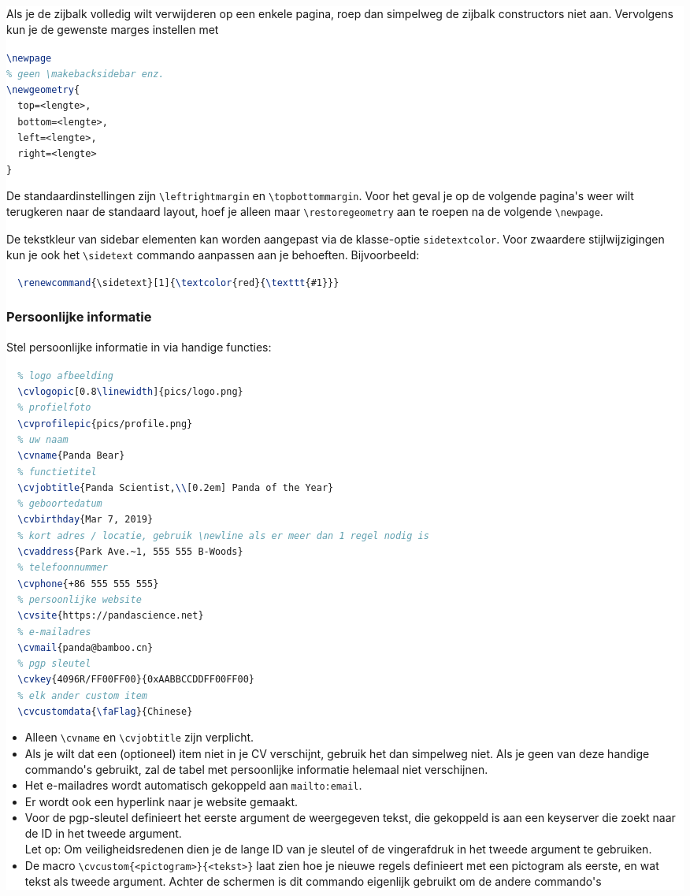 Als je de zijbalk volledig wilt verwijderen op een enkele pagina, roep dan
simpelweg de zijbalk constructors niet aan. Vervolgens kun je de gewenste marges
instellen met
```latex
\newpage
% geen \makebacksidebar enz.
\newgeometry{
  top=<lengte>,
  bottom=<lengte>,
  left=<lengte>,
  right=<lengte>
}
```
De standaardinstellingen zijn `\leftrightmargin` en `\topbottommargin`. Voor het
geval je op de volgende pagina's weer wilt terugkeren naar de standaard layout,
hoef je alleen maar `\restoregeometry` aan te roepen na de volgende `\newpage`.

De tekstkleur van sidebar elementen kan worden aangepast via de klasse-optie
`sidetextcolor`. Voor zwaardere stijlwijzigingen kun je ook het `\sidetext`
commando aanpassen aan je behoeften. Bijvoorbeeld:
```latex
  \renewcommand{\sidetext}[1]{\textcolor{red}{\texttt{#1}}}
```

### Persoonlijke informatie

Stel persoonlijke informatie in via handige functies:
```latex
  % logo afbeelding
  \cvlogopic[0.8\linewidth]{pics/logo.png}
  % profielfoto
  \cvprofilepic{pics/profile.png}
  % uw naam
  \cvname{Panda Bear}
  % functietitel
  \cvjobtitle{Panda Scientist,\\[0.2em] Panda of the Year}
  % geboortedatum
  \cvbirthday{Mar 7, 2019}
  % kort adres / locatie, gebruik \newline als er meer dan 1 regel nodig is
  \cvaddress{Park Ave.~1, 555 555 B-Woods}
  % telefoonnummer
  \cvphone{+86 555 555 555}
  % persoonlijke website
  \cvsite{https://pandascience.net}
  % e-mailadres
  \cvmail{panda@bamboo.cn}
  % pgp sleutel
  \cvkey{4096R/FF00FF00}{0xAABBCCDDFF00FF00}
  % elk ander custom item
  \cvcustomdata{\faFlag}{Chinese}
```
* Alleen `\cvname` en `\cvjobtitle` zijn verplicht.
* Als je wilt dat een (optioneel) item niet in je CV verschijnt, gebruik het dan
  simpelweg niet. Als je geen van deze handige commando's gebruikt, zal de
  tabel met persoonlijke informatie helemaal niet verschijnen.
* Het e-mailadres wordt automatisch gekoppeld aan `mailto:email`.
* Er wordt ook een hyperlink naar je website gemaakt.
* Voor de pgp-sleutel definieert het eerste argument de weergegeven tekst,
  die gekoppeld is aan een keyserver die zoekt naar de ID in het tweede
  argument.<br>
  Let op: Om veiligheidsredenen dien je de lange ID van je sleutel of de
  vingerafdruk in het tweede argument te gebruiken.
* De macro `\cvcustom{<pictogram>}{<tekst>}` laat zien hoe je nieuwe regels
  definieert met een pictogram als eerste, en wat tekst als tweede argument.
  Achter de schermen is dit commando eigenlijk gebruikt om de andere commando's